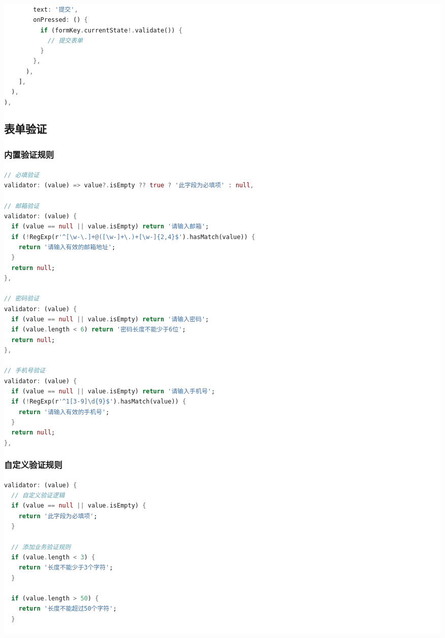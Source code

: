 ```dart
        text: '提交',
        onPressed: () {
          if (formKey.currentState!.validate()) {
            // 提交表单
          }
        },
      ),
    ],
  ),
),
```

## 表单验证

### 内置验证规则
```dart
// 必填验证
validator: (value) => value?.isEmpty ?? true ? '此字段为必填项' : null,

// 邮箱验证
validator: (value) {
  if (value == null || value.isEmpty) return '请输入邮箱';
  if (!RegExp(r'^[\w-\.]+@([\w-]+\.)+[\w-]{2,4}$').hasMatch(value)) {
    return '请输入有效的邮箱地址';
  }
  return null;
},

// 密码验证
validator: (value) {
  if (value == null || value.isEmpty) return '请输入密码';
  if (value.length < 6) return '密码长度不能少于6位';
  return null;
},

// 手机号验证
validator: (value) {
  if (value == null || value.isEmpty) return '请输入手机号';
  if (!RegExp(r'^1[3-9]\d{9}$').hasMatch(value)) {
    return '请输入有效的手机号';
  }
  return null;
},
```

### 自定义验证规则
```dart
validator: (value) {
  // 自定义验证逻辑
  if (value == null || value.isEmpty) {
    return '此字段为必填项';
  }
  
  // 添加业务验证规则
  if (value.length < 3) {
    return '长度不能少于3个字符';
  }
  
  if (value.length > 50) {
    return '长度不能超过50个字符';
  }
  
```